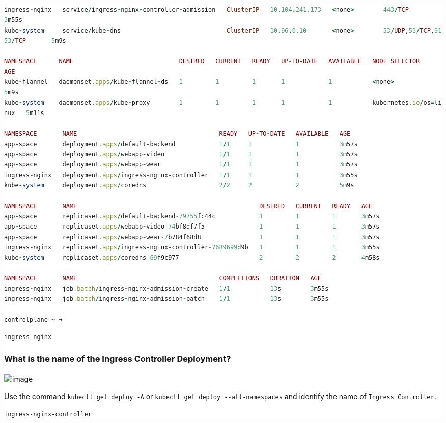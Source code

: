 ```ruby
ingress-nginx   service/ingress-nginx-controller-admission   ClusterIP   10.104.241.173   <none>        443/TCP                      3m55s
kube-system     service/kube-dns                             ClusterIP   10.96.0.10       <none>        53/UDP,53/TCP,9153/TCP       5m9s

NAMESPACE      NAME                             DESIRED   CURRENT   READY   UP-TO-DATE   AVAILABLE   NODE SELECTOR            AGE
kube-flannel   daemonset.apps/kube-flannel-ds   1         1         1       1            1           <none>                   5m9s
kube-system    daemonset.apps/kube-proxy        1         1         1       1            1           kubernetes.io/os=linux   5m11s

NAMESPACE       NAME                                       READY   UP-TO-DATE   AVAILABLE   AGE
app-space       deployment.apps/default-backend            1/1     1            1           3m57s
app-space       deployment.apps/webapp-video               1/1     1            1           3m57s
app-space       deployment.apps/webapp-wear                1/1     1            1           3m57s
ingress-nginx   deployment.apps/ingress-nginx-controller   1/1     1            1           3m55s
kube-system     deployment.apps/coredns                    2/2     2            2           5m9s

NAMESPACE       NAME                                                  DESIRED   CURRENT   READY   AGE
app-space       replicaset.apps/default-backend-79755fc44c            1         1         1       3m57s
app-space       replicaset.apps/webapp-video-74bf8df7f5               1         1         1       3m57s
app-space       replicaset.apps/webapp-wear-7b784f68d8                1         1         1       3m57s
ingress-nginx   replicaset.apps/ingress-nginx-controller-7689699d9b   1         1         1       3m55s
kube-system     replicaset.apps/coredns-69f9c977                      2         2         2       4m58s

NAMESPACE       NAME                                       COMPLETIONS   DURATION   AGE
ingress-nginx   job.batch/ingress-nginx-admission-create   1/1           13s        3m55s
ingress-nginx   job.batch/ingress-nginx-admission-patch    1/1           13s        3m55s

controlplane ~ ➜  
```


    ingress-nginx

### What is the name of the Ingress Controller Deployment?


![image](https://github.com/Althaf-official/Kodekloud_Learning/assets/105126131/97e0afbd-a3ef-448c-827b-7cdb5ebbdfb2)

Use the command ```kubectl get deploy -A``` or ```kubectl get deploy --all-namespaces``` and identify the name of ```Ingress Controller```.


    ingress-nginx-controller   
